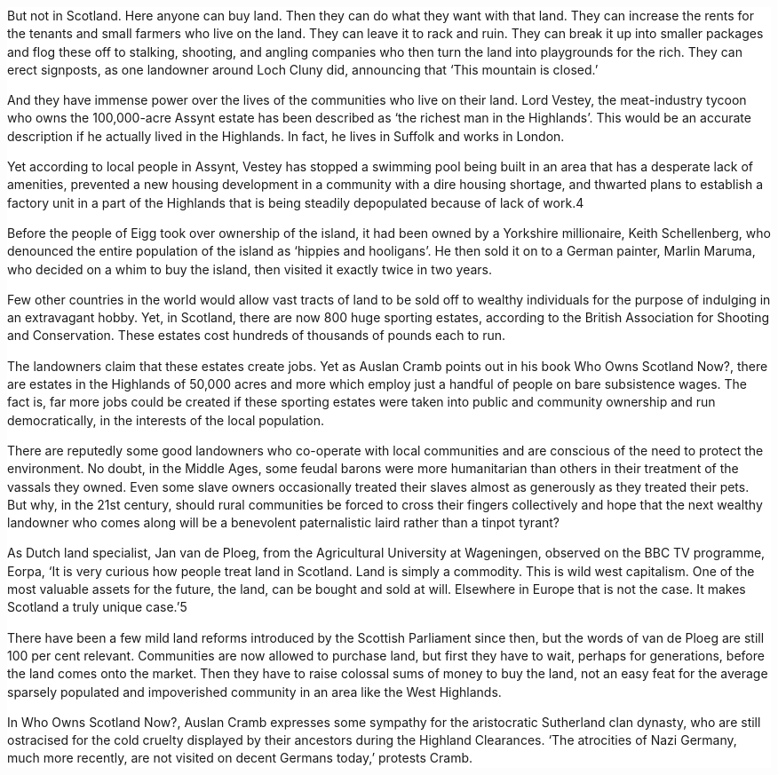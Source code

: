 But not in Scotland. Here anyone can buy land. Then they can do what they want with that land. They can increase the rents for the tenants and small farmers who live on the land. They can leave it to rack and ruin. They can break it up into smaller packages and flog these off to stalking, shooting, and angling companies who then turn the land into playgrounds for the rich. They can erect signposts, as one landowner around Loch Cluny did, announcing that ‘This mountain is closed.’

And they have immense power over the lives of the communities who live on their land. Lord Vestey, the meat-industry tycoon who owns the 100,000-acre Assynt estate has been described as ‘the richest man in the Highlands’. This would be an accurate description if he actually lived in the Highlands. In fact, he lives in Suffolk and works in London.

Yet according to local people in Assynt, Vestey has stopped a swimming pool being built in an area that has a desperate lack of amenities, prevented a new housing development in a community with a dire housing shortage, and thwarted plans to establish a factory unit in a part of the Highlands that is being steadily depopulated because of lack of work.4

Before the people of Eigg took over ownership of the island, it had been owned by a Yorkshire millionaire, Keith Schellenberg, who denounced the entire population of the island as ‘hippies and hooligans’. He then sold it on to a German painter, Marlin Maruma, who decided on a whim to buy the island, then visited it exactly twice in two years.

Few other countries in the world would allow vast tracts of land to be sold off to wealthy individuals for the purpose of indulging in an extravagant hobby. Yet, in Scotland, there are now 800 huge sporting estates, according to the British Association for Shooting and Conservation. These estates cost hundreds of thousands of pounds each to run.

The landowners claim that these estates create jobs. Yet as Auslan Cramb points out in his book Who Owns Scotland Now?, there are estates in the Highlands of 50,000 acres and more which employ just a handful of people on bare subsistence wages. The fact is, far more jobs could be created if these sporting estates were taken into public and community ownership and run democratically, in the interests of the local population.

There are reputedly some good landowners who co-operate with local communities and are conscious of the need to protect the environment. No doubt, in the Middle Ages, some feudal barons were more humanitarian than others in their treatment of the vassals they owned. Even some slave owners occasionally treated their slaves almost as generously as they treated their pets. But why, in the 21st century, should rural communities be forced to cross their fingers collectively and hope that the next wealthy landowner who comes along will be a benevolent paternalistic laird rather than a tinpot tyrant?

As Dutch land specialist, Jan van de Ploeg, from the Agricultural University at Wageningen, observed on the BBC TV programme, Eorpa, ‘It is very curious how people treat land in Scotland. Land is simply a commodity. This is wild west capitalism. One of the most valuable assets for the future, the land, can be bought and sold at will. Elsewhere in Europe that is not the case. It makes Scotland a truly unique case.’5

There have been a few mild land reforms introduced by the Scottish Parliament since then, but the words of van de Ploeg are still 100 per cent relevant. Communities are now allowed to purchase land, but first they have to wait, perhaps for generations, before the land comes onto the market. Then they have to raise colossal sums of money to buy the land, not an easy feat for the average sparsely populated and impoverished community in an area like the West Highlands.

In Who Owns Scotland Now?, Auslan Cramb expresses some sympathy for the aristocratic Sutherland clan dynasty, who are still ostracised for the cold cruelty displayed by their ancestors during the Highland Clearances. ‘The atrocities of Nazi Germany, much more recently, are not visited on decent Germans today,’ protests Cramb.
